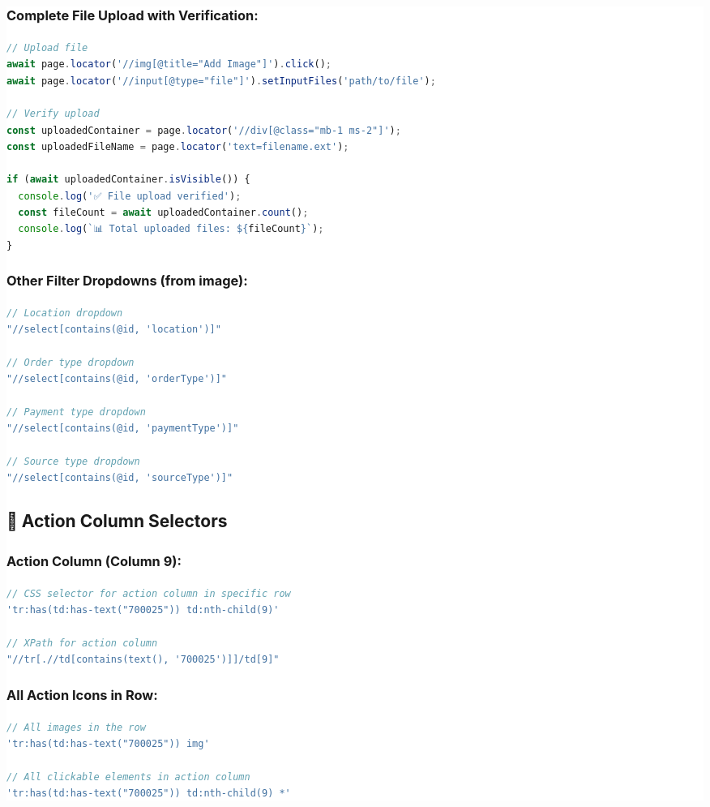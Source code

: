### **Complete File Upload with Verification:**
```javascript
// Upload file
await page.locator('//img[@title="Add Image"]').click();
await page.locator('//input[@type="file"]').setInputFiles('path/to/file');

// Verify upload
const uploadedContainer = page.locator('//div[@class="mb-1 ms-2"]');
const uploadedFileName = page.locator('text=filename.ext');

if (await uploadedContainer.isVisible()) {
  console.log('✅ File upload verified');
  const fileCount = await uploadedContainer.count();
  console.log(`📊 Total uploaded files: ${fileCount}`);
}
```

### **Other Filter Dropdowns (from image):**
```javascript
// Location dropdown
"//select[contains(@id, 'location')]"

// Order type dropdown  
"//select[contains(@id, 'orderType')]"

// Payment type dropdown
"//select[contains(@id, 'paymentType')]"

// Source type dropdown
"//select[contains(@id, 'sourceType')]"
```

## 🎯 **Action Column Selectors**

### **Action Column (Column 9):**
```javascript
// CSS selector for action column in specific row
'tr:has(td:has-text("700025")) td:nth-child(9)'

// XPath for action column
"//tr[.//td[contains(text(), '700025')]]/td[9]"
```

### **All Action Icons in Row:**
```javascript
// All images in the row
'tr:has(td:has-text("700025")) img'

// All clickable elements in action column
'tr:has(td:has-text("700025")) td:nth-child(9) *'
```
